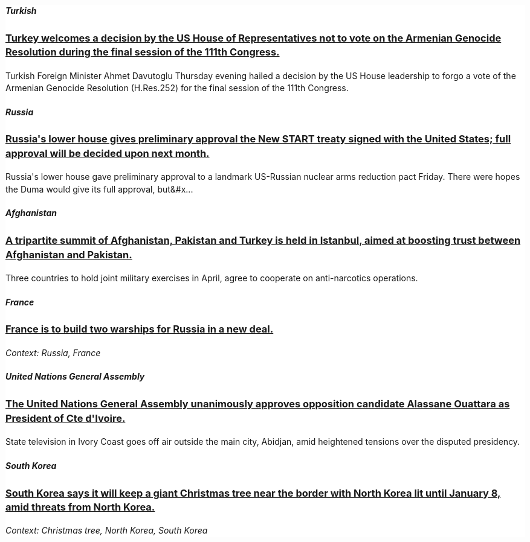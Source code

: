 ##### Turkish
### [Turkey welcomes a decision by the US House of Representatives not to vote on the Armenian Genocide Resolution during the final session of the 111th Congress. ](/news/2010/12/24/turkey-welcomes-a-decision-by-the-us-house-of-representatives-not-to-vote-on-the-armenian-genocide-resolution-during-the-final-session-of-th.md)
Turkish Foreign Minister Ahmet Davutoglu Thursday evening hailed a decision by the US House leadership to forgo a vote of the Armenian Genocide Resolution (H.Res.252) for the final session of the 111th Congress.

##### Russia
### [Russia's lower house gives preliminary approval the New START treaty signed with the United States; full approval will be decided upon next month. ](/news/2010/12/24/russia-s-lower-house-gives-preliminary-approval-the-new-start-treaty-signed-with-the-united-states-full-approval-will-be-decided-upon-next.md)
Russia&#x27;s&#x20;lower&#x20;house&#x20;gave&#x20;preliminary&#x20;approval&#x20;to&#x20;a&#x20;landmark&#x20;US-Russian&#x20;nuclear&#x20;arms&#x20;reduction&#x20;pact&#x20;Friday.&#x20;There&#x20;were&#x20;hopes&#x20;the&#x20;Duma&#x20;would&#x20;give&#x20;its&#x20;full&#x20;approval,&#x20;but&#x...

##### Afghanistan
### [A tripartite summit of Afghanistan, Pakistan and Turkey is held in Istanbul, aimed at boosting trust between Afghanistan and Pakistan. ](/news/2010/12/24/a-tripartite-summit-of-afghanistan-pakistan-and-turkey-is-held-in-istanbul-aimed-at-boosting-trust-between-afghanistan-and-pakistan.md)
Three countries to hold joint military exercises in April, agree to cooperate on anti-narcotics operations.

##### France
### [France is to build two warships for Russia in a new deal. ](/news/2010/12/24/france-is-to-build-two-warships-for-russia-in-a-new-deal.md)
_Context: Russia, France_

##### United Nations General Assembly
### [The United Nations General Assembly unanimously approves opposition candidate Alassane Ouattara as President of Cte d'Ivoire. ](/news/2010/12/24/the-united-nations-general-assembly-unanimously-approves-opposition-candidate-alassane-ouattara-as-president-of-cote-d-ivoire.md)
State television in Ivory Coast goes off air outside the main city, Abidjan, amid heightened tensions over the disputed presidency.

##### South Korea
### [South Korea says it will keep a giant Christmas tree near the border with North Korea lit until January 8, amid threats from North Korea. ](/news/2010/12/24/south-korea-says-it-will-keep-a-giant-christmas-tree-near-the-border-with-north-korea-lit-until-january-8-amid-threats-from-north-korea.md)
_Context: Christmas tree, North Korea, South Korea_
